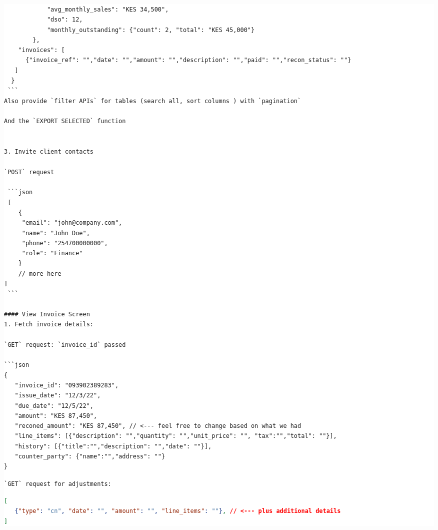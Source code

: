    ```
               "avg_monthly_sales": "KES 34,500",
               "dso": 12,
               "monthly_outstanding": {"count": 2, "total": "KES 45,000"}
           },
       "invoices": [
         {"invoice_ref": "","date": "","amount": "","description": "","paid": "","recon_status": ""} 
      ]
     }
    ```
   Also provide `filter APIs` for tables (search all, sort columns ) with `pagination`
   
   And the `EXPORT SELECTED` function


3. Invite client contacts

   `POST` request
    
    ```json
    [
       {
        "email": "john@company.com",
        "name": "John Doe",
        "phone": "254700000000",
        "role": "Finance"
       }
       // more here
   ]
    ```
   
#### View Invoice Screen
1. Fetch invoice details:

   `GET` request: `invoice_id` passed

   ```json
   {
      "invoice_id": "093902389283",
      "issue_date": "12/3/22",
      "due_date": "12/5/22",
      "amount": "KES 87,450",
      "reconed_amount": "KES 87,450", // <--- feel free to change based on what we had
      "line_items": [{"description": "","quantity": "","unit_price": "", "tax":"","total": ""}],
      "history": [{"title":"","description": "","date": ""}],
      "counter_party": {"name":"","address": ""}
   }
   ```
   
    `GET` request for adjustments:

   ```json
   [
      {"type": "cn", "date": "", "amount": "", "line_items": ""}, // <--- plus additional details
   ]
   ```
